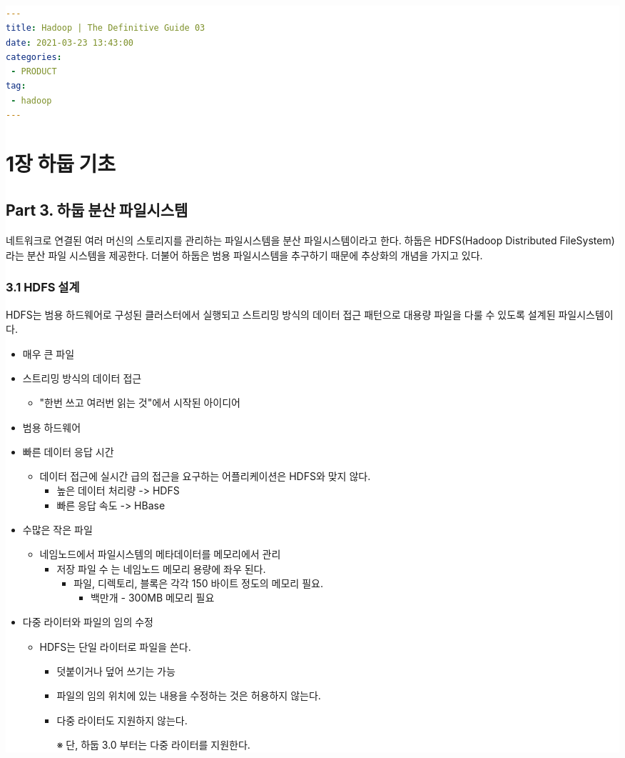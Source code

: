 ```yaml
---
title: Hadoop | The Definitive Guide 03
date: 2021-03-23 13:43:00
categories:
 - PRODUCT
tag:
 - hadoop
---
```


# 1장 하둡 기초

## Part 3. 하둡 분산 파일시스템

네트워크로 연결된 여러 머신의 스토리지를 관리하는 파일시스템을 분산 파일시스템이라고 한다. 하둡은 HDFS(Hadoop Distributed FileSystem)라는 분산 파일 시스템을 제공한다. 더불어 하둡은 범용 파일시스템을 추구하기 때문에 추상화의 개념을 가지고 있다.



### 3.1 HDFS 설계

HDFS는 범용 하드웨어로 구성된 클러스터에서 실행되고 스트리밍 방식의 데이터 접근 패턴으로 대용량 파일을 다룰 수 있도록 설계된 파일시스템이다. 

- 매우 큰 파일

- 스트리밍 방식의 데이터 접근

  - "한번 쓰고 여러번 읽는 것"에서 시작된 아이디어

- 범용 하드웨어

- 빠른 데이터 응답 시간

  - 데이터 접근에 실시간 급의 접근을 요구하는 어플리케이션은 HDFS와 맞지 않다.
    - 높은 데이터 처리량 -> HDFS
    - 빠른 응답 속도 -> HBase

- 수많은 작은 파일

  - 네임노드에서 파일시스템의 메타데이터를 메모리에서 관리 
    - 저장 파일 수 는 네임노드 메모리 용량에 좌우 된다.
      - 파일, 디렉토리, 블록은 각각 150 바이트 정도의 메모리 필요.
        - 백만개 - 300MB 메모리 필요

- 다중 라이터와 파일의 임의 수정

  - HDFS는 단일 라이터로 파일을 쓴다.

    - 덧붙이거나 덮어 쓰기는 가능

    - 파일의 임의 위치에 있는 내용을 수정하는 것은 허용하지 않는다.

    - 다중 라이터도 지원하지 않는다.

      ※ 단, 하둡 3.0 부터는 다중 라이터를 지원한다.
